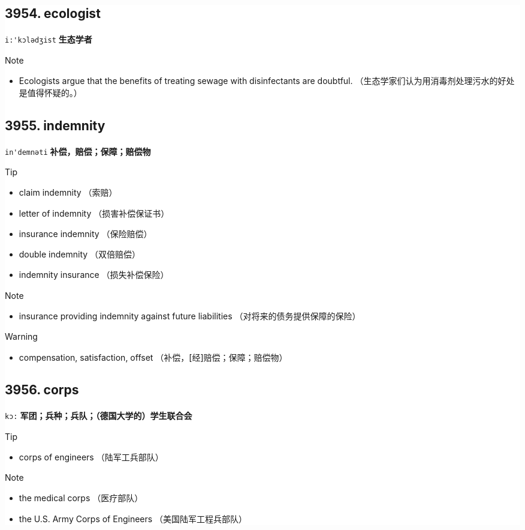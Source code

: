 ## 3954. ecologist

`i:'kɔlədʒist`  **生态学者**

> [!NOTE]
>
> - Ecologists argue that the benefits of treating sewage with disinfectants are doubtful. （生态学家们认为用消毒剂处理污水的好处是值得怀疑的。）
>

## 3955. indemnity

`in'demnəti`  **补偿，赔偿；保障；赔偿物**

> [!TIP]
>
> - claim indemnity （索赔）
>
> - letter of indemnity （损害补偿保证书）
>
> - insurance indemnity （保险赔偿）
>
> - double indemnity （双倍赔偿）
>
> - indemnity insurance （损失补偿保险）
>

> [!NOTE]
>
> - insurance providing indemnity against future liabilities （对将来的债务提供保障的保险）
>

> [!WARNING]
>
> - compensation, satisfaction, offset （补偿，[经]赔偿；保障；赔偿物）
>

## 3956. corps

`kɔ:`  **军团；兵种；兵队；（德国大学的）学生联合会**

> [!TIP]
>
> - corps of engineers （陆军工兵部队）
>

> [!NOTE]
>
> - the medical corps （医疗部队）
>
> - the U.S. Army Corps of Engineers （美国陆军工程兵部队）
>
